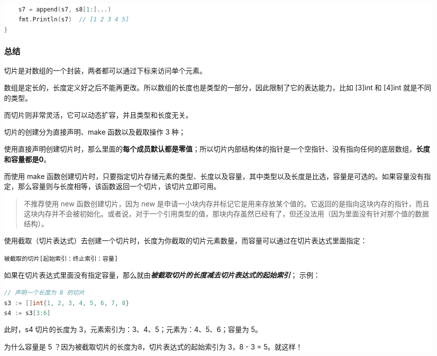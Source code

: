 ```go
    s7 = append(s7, s8[1:]...)  
    fmt.Println(s7)  // [1 2 3 4 5]  
}
```

### 总结
切片是对数组的一个封装，两者都可以通过下标来访问单个元素。

数组是定长的，长度定义好之后不能再更改。所以数组的长度也是类型的一部分，因此限制了它的表达能力，比如 [3]int 和 [4]int 就是不同的类型。

而切片则非常灵活，它可以动态扩容，并且类型和长度无关。

切片的创建分为直接声明、make 函数以及截取操作 3 种；

使用直接声明创建切片时，那么里面的**每个成员默认都是零值**；所以切片内部结构体的指针是一个空指针、没有指向任何的底层数组，**长度和容量都是0**。

而使用 make 函数创建切片时，只要指定切片存储元素的类型、长度以及容量，其中类型以及长度是比选，容量是可选的。如果容量没有指定，那么容量则与长度相等，该函数返回一个切片，该切片立即可用。
> 不推荐使用 new 函数创建切片，因为 new 是申请一小块内存并标记它是用来存放某个值的。它返回的是指向这块内存的指针，而且这块内存并不会被初始化。或者说，对于一个引用类型的值，那块内存虽然已经有了，但还没法用（因为里面没有针对那个值的数据结构）。

使用截取（切片表达式）去创建一个切片时，长度为你截取的切片元素数量，而容量可以通过在切片表达式里面指定：
```
被截取的切片[起始索引：终止索引：容量]
```

如果在切片表达式里面没有指定容量，那么就由***被截取切片的长度减去切片表达式的起始索引***；
示例：
```go
// 声明一个长度为 8 的切片
s3 := []int{1, 2, 3, 4, 5, 6, 7, 8}
s4 := s3[3:6]
```

此时，s4 切片的长度为 3，元素索引为：3、4、5；元素为：4、5、6；容量为 5。

为什么容量是 5 ？因为被截取切片的长度为8，切片表达式的起始索引为 3，8 - 3 = 5。就这样！